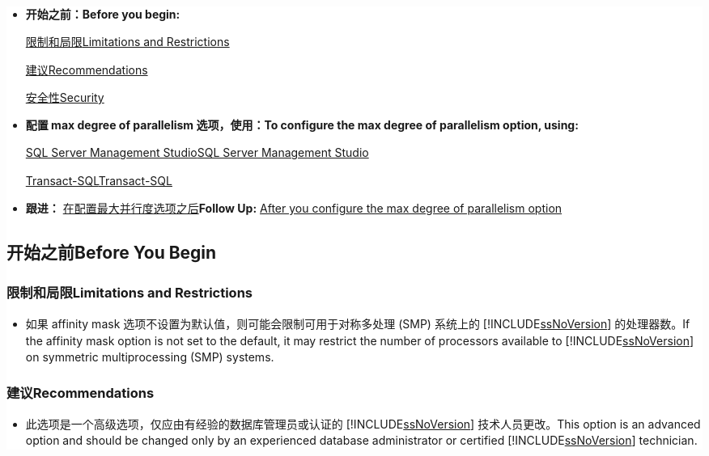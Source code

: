 -   <span data-ttu-id="b42df-108">**开始之前：**</span><span class="sxs-lookup"><span data-stu-id="b42df-108">**Before you begin:**</span></span>  
  
     [<span data-ttu-id="b42df-109">限制和局限</span><span class="sxs-lookup"><span data-stu-id="b42df-109">Limitations and Restrictions</span></span>](#Restrictions)  
  
     [<span data-ttu-id="b42df-110">建议</span><span class="sxs-lookup"><span data-stu-id="b42df-110">Recommendations</span></span>](#Recommendations)  
  
     [<span data-ttu-id="b42df-111">安全性</span><span class="sxs-lookup"><span data-stu-id="b42df-111">Security</span></span>](#Security)  
  
-   <span data-ttu-id="b42df-112">**配置 max degree of parallelism 选项，使用：**</span><span class="sxs-lookup"><span data-stu-id="b42df-112">**To configure the max degree of parallelism option, using:**</span></span>  
  
     [<span data-ttu-id="b42df-113">SQL Server Management Studio</span><span class="sxs-lookup"><span data-stu-id="b42df-113">SQL Server Management Studio</span></span>](#SSMSProcedure)  
  
     [<span data-ttu-id="b42df-114">Transact-SQL</span><span class="sxs-lookup"><span data-stu-id="b42df-114">Transact-SQL</span></span>](#TsqlProcedure)  
  
-   <span data-ttu-id="b42df-115">**跟进：**  [在配置最大并行度选项之后](#FollowUp)</span><span class="sxs-lookup"><span data-stu-id="b42df-115">**Follow Up:**  [After you configure the max degree of parallelism option](#FollowUp)</span></span>  
  
##  <a name="before-you-begin"></a><a name="BeforeYouBegin"></a> <span data-ttu-id="b42df-116">开始之前</span><span class="sxs-lookup"><span data-stu-id="b42df-116">Before You Begin</span></span>  
  
###  <a name="limitations-and-restrictions"></a><a name="Restrictions"></a> <span data-ttu-id="b42df-117">限制和局限</span><span class="sxs-lookup"><span data-stu-id="b42df-117">Limitations and Restrictions</span></span>  
  
-   <span data-ttu-id="b42df-118">如果 affinity mask 选项不设置为默认值，则可能会限制可用于对称多处理 (SMP) 系统上的 [!INCLUDE[ssNoVersion](../../includes/ssnoversion-md.md)] 的处理器数。</span><span class="sxs-lookup"><span data-stu-id="b42df-118">If the affinity mask option is not set to the default, it may restrict the number of processors available to [!INCLUDE[ssNoVersion](../../includes/ssnoversion-md.md)] on symmetric multiprocessing (SMP) systems.</span></span>  
  
###  <a name="recommendations"></a><a name="Recommendations"></a> <span data-ttu-id="b42df-119">建议</span><span class="sxs-lookup"><span data-stu-id="b42df-119">Recommendations</span></span>  
  
-   <span data-ttu-id="b42df-120">此选项是一个高级选项，仅应由有经验的数据库管理员或认证的 [!INCLUDE[ssNoVersion](../../includes/ssnoversion-md.md)] 技术人员更改。</span><span class="sxs-lookup"><span data-stu-id="b42df-120">This option is an advanced option and should be changed only by an experienced database administrator or certified [!INCLUDE[ssNoVersion](../../includes/ssnoversion-md.md)] technician.</span></span>  
  